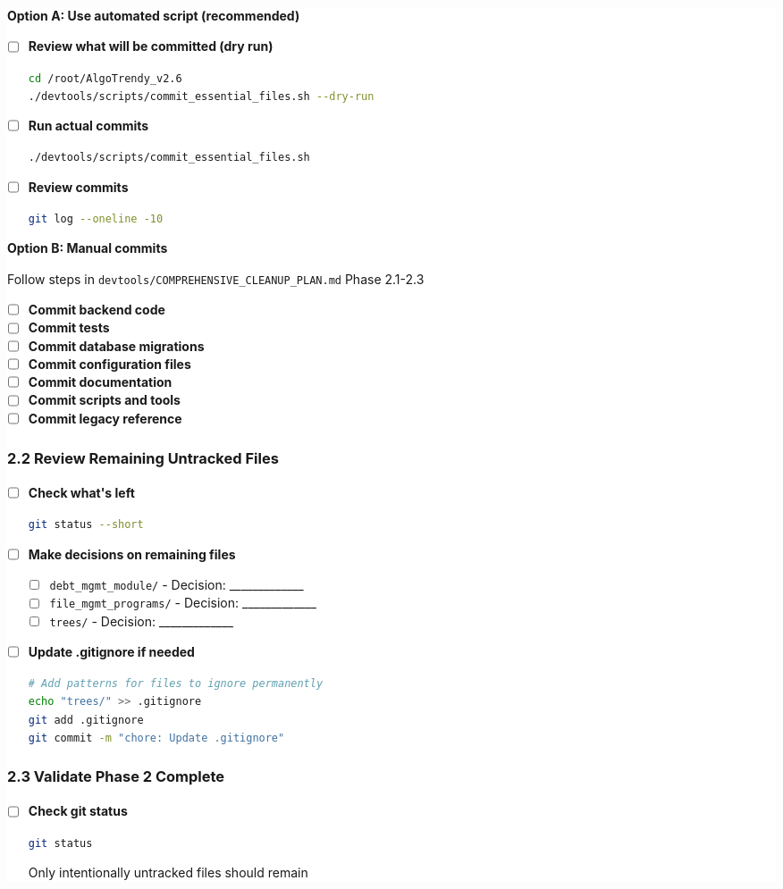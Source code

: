 **Option A: Use automated script (recommended)**

- [ ] **Review what will be committed (dry run)**
  ```bash
  cd /root/AlgoTrendy_v2.6
  ./devtools/scripts/commit_essential_files.sh --dry-run
  ```

- [ ] **Run actual commits**
  ```bash
  ./devtools/scripts/commit_essential_files.sh
  ```

- [ ] **Review commits**
  ```bash
  git log --oneline -10
  ```

**Option B: Manual commits**

Follow steps in `devtools/COMPREHENSIVE_CLEANUP_PLAN.md` Phase 2.1-2.3

- [ ] **Commit backend code**
- [ ] **Commit tests**
- [ ] **Commit database migrations**
- [ ] **Commit configuration files**
- [ ] **Commit documentation**
- [ ] **Commit scripts and tools**
- [ ] **Commit legacy reference**

### 2.2 Review Remaining Untracked Files

- [ ] **Check what's left**
  ```bash
  git status --short
  ```

- [ ] **Make decisions on remaining files**
  - [ ] `debt_mgmt_module/` - Decision: _____________
  - [ ] `file_mgmt_programs/` - Decision: _____________
  - [ ] `trees/` - Decision: _____________

- [ ] **Update .gitignore if needed**
  ```bash
  # Add patterns for files to ignore permanently
  echo "trees/" >> .gitignore
  git add .gitignore
  git commit -m "chore: Update .gitignore"
  ```

### 2.3 Validate Phase 2 Complete

- [ ] **Check git status**
  ```bash
  git status
  ```
  Only intentionally untracked files should remain

